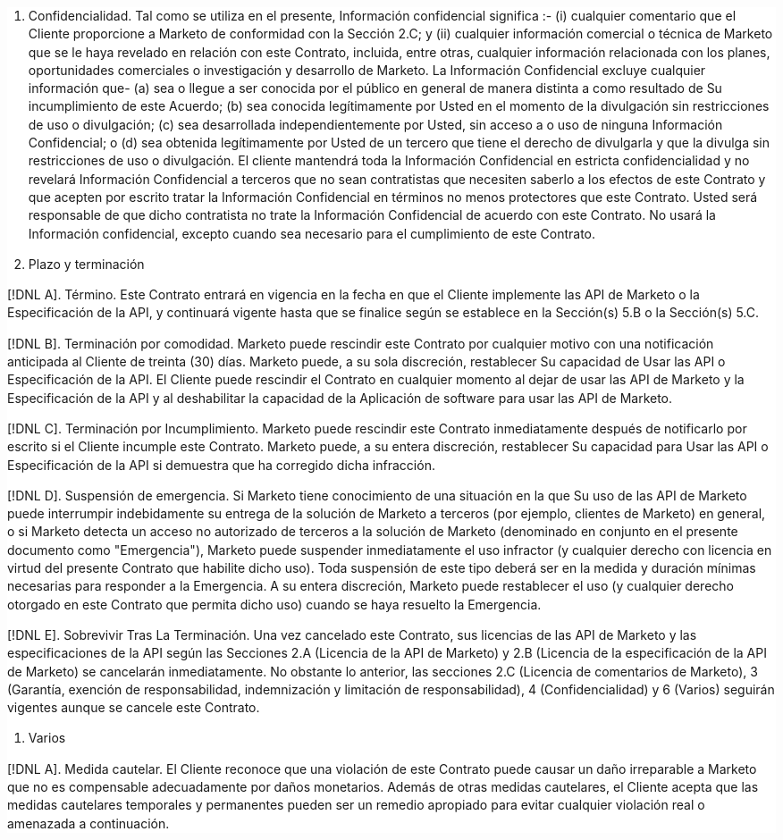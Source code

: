 1. Confidencialidad. Tal como se utiliza en el presente, Información confidencial significa :- (i) cualquier comentario que el Cliente proporcione a Marketo de conformidad con la Sección 2.C; y (ii) cualquier información comercial o técnica de Marketo que se le haya revelado en relación con este Contrato, incluida, entre otras, cualquier información relacionada con los planes, oportunidades comerciales o investigación y desarrollo de Marketo. La Información Confidencial excluye cualquier información que- (a) sea o llegue a ser conocida por el público en general de manera distinta a como resultado de Su incumplimiento de este Acuerdo; (b) sea conocida legítimamente por Usted en el momento de la divulgación sin restricciones de uso o divulgación; (c) sea desarrollada independientemente por Usted, sin acceso a o uso de ninguna Información Confidencial; o (d) sea obtenida legítimamente por Usted de un tercero que tiene el derecho de divulgarla y que la divulga sin restricciones de uso o divulgación. El cliente mantendrá toda la Información Confidencial en estricta confidencialidad y no revelará Información Confidencial a terceros que no sean contratistas que necesiten saberlo a los efectos de este Contrato y que acepten por escrito tratar la Información Confidencial en términos no menos protectores que este Contrato. Usted será responsable de que dicho contratista no trate la Información Confidencial de acuerdo con este Contrato. No usará la Información confidencial, excepto cuando sea necesario para el cumplimiento de este Contrato.

1. Plazo y terminación

[!DNL A]. Término. Este Contrato entrará en vigencia en la fecha en que el Cliente implemente las API de Marketo o la Especificación de la API, y continuará vigente hasta que se finalice según se establece en la Sección(s) 5.B o la Sección(s) 5.C.

[!DNL B]. Terminación por comodidad. Marketo puede rescindir este Contrato por cualquier motivo con una notificación anticipada al Cliente de treinta (30) días. Marketo puede, a su sola discreción, restablecer Su capacidad de Usar las API o Especificación de la API. El Cliente puede rescindir el Contrato en cualquier momento al dejar de usar las API de Marketo y la Especificación de la API y al deshabilitar la capacidad de la Aplicación de software para usar las API de Marketo.

[!DNL C]. Terminación por Incumplimiento. Marketo puede rescindir este Contrato inmediatamente después de notificarlo por escrito si el Cliente incumple este Contrato. Marketo puede, a su entera discreción, restablecer Su capacidad para Usar las API o Especificación de la API si demuestra que ha corregido dicha infracción.

[!DNL D]. Suspensión de emergencia. Si Marketo tiene conocimiento de una situación en la que Su uso de las API de Marketo puede interrumpir indebidamente su entrega de la solución de Marketo a terceros (por ejemplo, clientes de Marketo) en general, o si Marketo detecta un acceso no autorizado de terceros a la solución de Marketo (denominado en conjunto en el presente documento como &quot;Emergencia&quot;), Marketo puede suspender inmediatamente el uso infractor (y cualquier derecho con licencia en virtud del presente Contrato que habilite dicho uso). Toda suspensión de este tipo deberá ser en la medida y duración mínimas necesarias para responder a la Emergencia. A su entera discreción, Marketo puede restablecer el uso (y cualquier derecho otorgado en este Contrato que permita dicho uso) cuando se haya resuelto la Emergencia.

[!DNL E]. Sobrevivir Tras La Terminación. Una vez cancelado este Contrato, sus licencias de las API de Marketo y las especificaciones de la API según las Secciones 2.A (Licencia de la API de Marketo) y 2.B (Licencia de la especificación de la API de Marketo) se cancelarán inmediatamente. No obstante lo anterior, las secciones 2.C (Licencia de comentarios de Marketo), 3 (Garantía, exención de responsabilidad, indemnización y limitación de responsabilidad), 4 (Confidencialidad) y 6 (Varios) seguirán vigentes aunque se cancele este Contrato.

1. Varios

[!DNL A]. Medida cautelar. El Cliente reconoce que una violación de este Contrato puede causar un daño irreparable a Marketo que no es compensable adecuadamente por daños monetarios. Además de otras medidas cautelares, el Cliente acepta que las medidas cautelares temporales y permanentes pueden ser un remedio apropiado para evitar cualquier violación real o amenazada a continuación.
